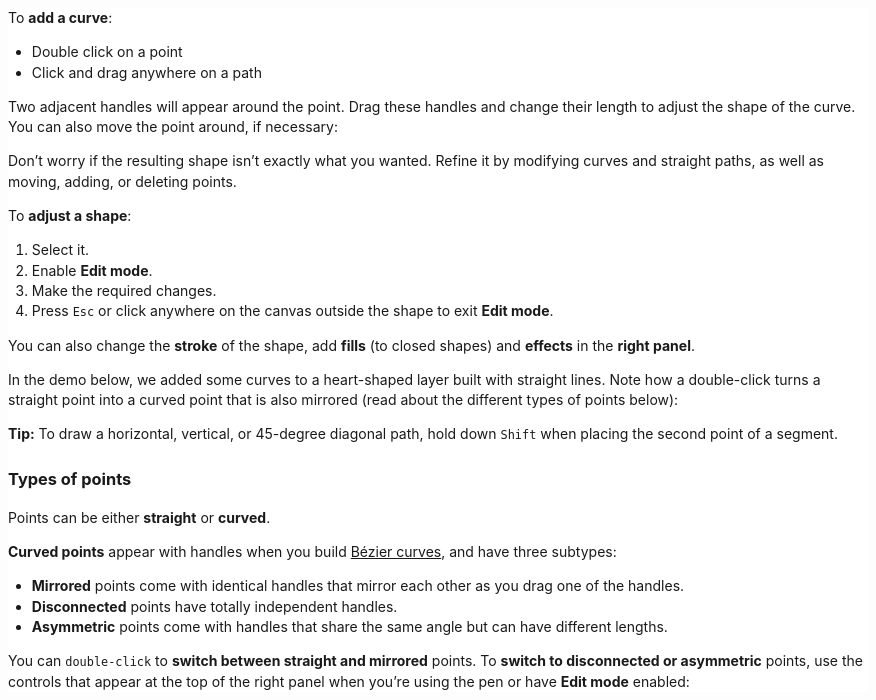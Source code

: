To **add a curve**:

- Double click on a point
- Click and drag anywhere on a path

Two adjacent handles will appear around the point. Drag these handles and change their length to adjust the shape of the curve. You can also move the point around, if necessary:

<video autoplay="" muted="" loop="" playsinline="" width="100%" poster="/public/tools_pen_create_shape_with_curves.png" height="auto"><source src="/public/tools_pen_create_shape_with_curves.mp4" type="video/mp4"></video>
 
Don’t worry if the resulting shape isn’t exactly what you wanted. Refine it by modifying curves and straight paths, as well as moving, adding, or deleting points.

To **adjust a shape**:

1. Select it.
2. Enable **Edit mode**.
3. Make the required changes.
4. Press `Esc` or click anywhere on the canvas outside the shape to exit **Edit mode**.

You can also change the **stroke** of the shape, add **fills** (to closed shapes) and **effects** in the **right panel**.

In the demo below, we added some curves to a heart-shaped layer built with straight lines. Note how a double-click turns a straight point into a curved point that is also mirrored (read about the different types of points below):

<video autoplay="" muted="" loop="" playsinline="" width="100%" poster="/public/tools_adjusting_shape_with_pen.png" height="auto"><source src="/public/tools_adjusting_shape_with_pen.mp4" type="video/mp4"></video>

<div class="callout callout--info">
    <p><strong>Tip:</strong> To draw a horizontal, vertical, or 45-degree diagonal path, hold down <code>Shift</code> when placing the second point of a segment. </p>
</div>


### Types of points

Points can be either **straight** or **curved**. 

**Curved points** appear with handles when you build <a href="https://en.wikipedia.org/wiki/B%C3%A9zier_curve" target="_blank">Bézier curves</a>, and have three subtypes:

- **Mirrored** points come with identical handles that mirror each other as you drag one of the handles.
- **Disconnected** points have totally independent handles.
- **Asymmetric** points come with handles that share the same angle but can have different lengths.

<embed type="image/svg+xml" alt="types_of_points" src="https://cdn-eu.icons8.com/docs/Dko8QE6mZ06fz2gAGGUBbA/N2EKqIYHl0Sv6lODiM61Yg.svg" width="844" /> 

You can `double-click` to **switch between straight and mirrored** points. To **switch to disconnected or asymmetric** points, use the controls that appear at the top of the right panel when you’re using the pen or have **Edit mode** enabled:
